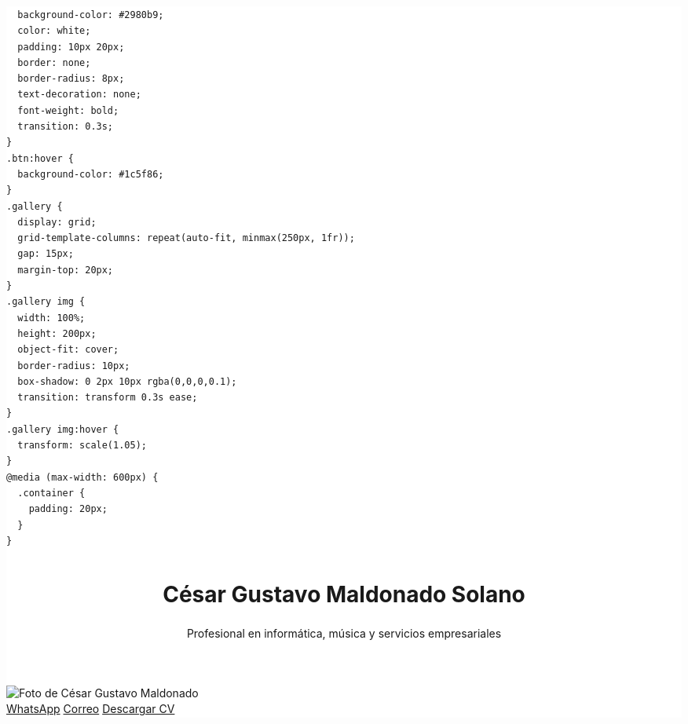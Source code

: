       background-color: #2980b9;
      color: white;
      padding: 10px 20px;
      border: none;
      border-radius: 8px;
      text-decoration: none;
      font-weight: bold;
      transition: 0.3s;
    }
    .btn:hover {
      background-color: #1c5f86;
    }
    .gallery {
      display: grid;
      grid-template-columns: repeat(auto-fit, minmax(250px, 1fr));
      gap: 15px;
      margin-top: 20px;
    }
    .gallery img {
      width: 100%;
      height: 200px;
      object-fit: cover;
      border-radius: 10px;
      box-shadow: 0 2px 10px rgba(0,0,0,0.1);
      transition: transform 0.3s ease;
    }
    .gallery img:hover {
      transform: scale(1.05);
    }
    @media (max-width: 600px) {
      .container {
        padding: 20px;
      }
    }
  </style>
</head>
<body>

<header>
  <h1>César Gustavo Maldonado Solano</h1>
  <p>Profesional en informática, música y servicios empresariales</p>
</header>

<div class="container">

  <div class="photo">
    <img src="foto1.jpg" alt="Foto de César Gustavo Maldonado">
  </div>

  <div class="buttons">
    <a href="https://wa.me/593968610113" class="btn">WhatsApp</a>
    <a href="mailto:cesar@email.com" class="btn">Correo</a>
    <a href="CV-Cesar-Maldonado.pdf" class="btn" download>Descargar CV</a>
  </div>

